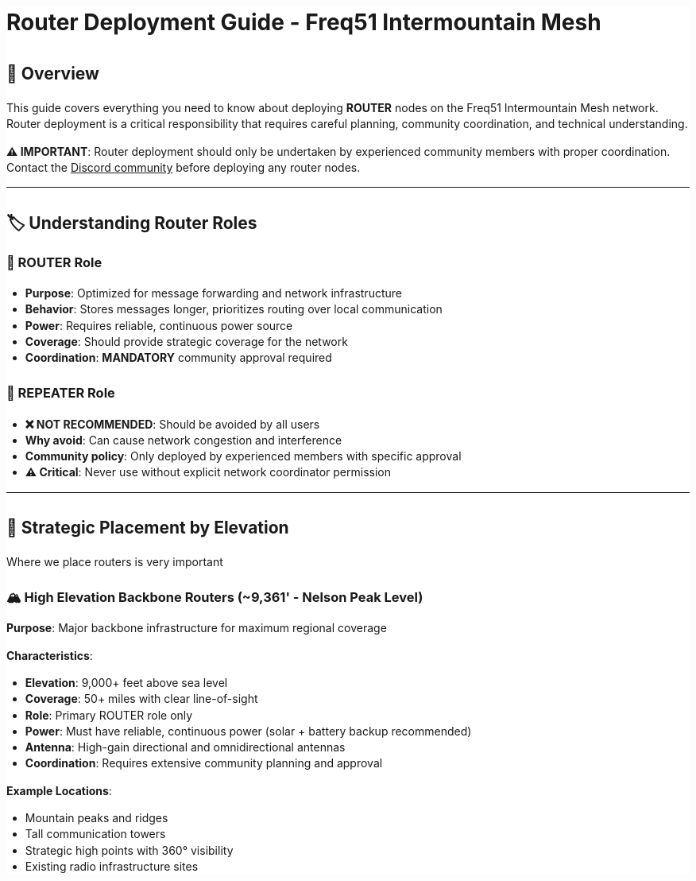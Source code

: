 # Router Deployment Guide - Freq51 Intermountain Mesh

## 🎯 Overview

This guide covers everything you need to know about deploying **ROUTER** nodes on the Freq51 Intermountain Mesh network. Router deployment is a critical responsibility that requires careful planning, community coordination, and technical understanding.

**⚠️ IMPORTANT**: Router deployment should only be undertaken by experienced community members with proper coordination. Contact the [Discord community](https://discord.gg/meshtastic) before deploying any router nodes.

---

## 🏷️ Understanding Router Roles

### 🔄 ROUTER Role
- **Purpose**: Optimized for message forwarding and network infrastructure
- **Behavior**: Stores messages longer, prioritizes routing over local communication
- **Power**: Requires reliable, continuous power source
- **Coverage**: Should provide strategic coverage for the network
- **Coordination**: **MANDATORY** community approval required

### 🚫 REPEATER Role
- **❌ NOT RECOMMENDED**: Should be avoided by all users
- **Why avoid**: Can cause network congestion and interference
- **Community policy**: Only deployed by experienced members with specific approval
- **⚠️ Critical**: Never use without explicit network coordinator permission

---

## 📏 Strategic Placement by Elevation

Where we place routers is very important

### 🏔️ High Elevation Backbone Routers (~9,361' - Nelson Peak Level)

**Purpose**: Major backbone infrastructure for maximum regional coverage

**Characteristics**:
- **Elevation**: 9,000+ feet above sea level
- **Coverage**: 50+ miles with clear line-of-sight
- **Role**: Primary ROUTER role only
- **Power**: Must have reliable, continuous power (solar + battery backup recommended)
- **Antenna**: High-gain directional and omnidirectional antennas
- **Coordination**: Requires extensive community planning and approval

**Example Locations**:
- Mountain peaks and ridges
- Tall communication towers
- Strategic high points with 360° visibility
- Existing radio infrastructure sites
